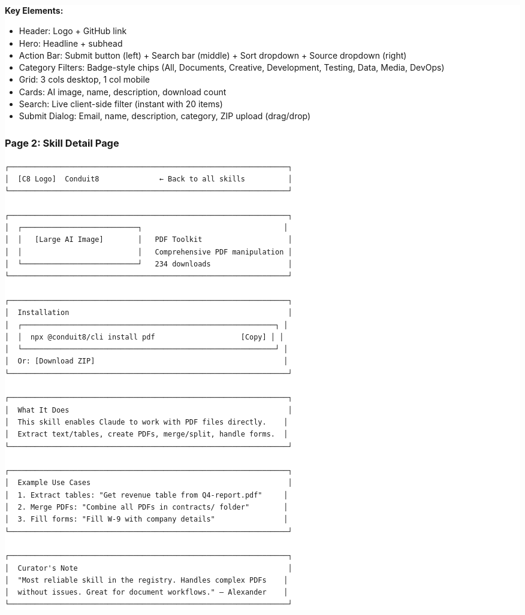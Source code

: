 ```
```

**Key Elements:**
- Header: Logo + GitHub link
- Hero: Headline + subhead
- Action Bar: Submit button (left) + Search bar (middle) + Sort dropdown + Source dropdown (right)
- Category Filters: Badge-style chips (All, Documents, Creative, Development, Testing, Data, Media, DevOps)
- Grid: 3 cols desktop, 1 col mobile
- Cards: AI image, name, description, download count
- Search: Live client-side filter (instant with 20 items)
- Submit Dialog: Email, name, description, category, ZIP upload (drag/drop)

### Page 2: Skill Detail Page

```
┌─────────────────────────────────────────────────────────────────┐
│  [C8 Logo]  Conduit8              ← Back to all skills          │
└─────────────────────────────────────────────────────────────────┘

┌─────────────────────────────────────────────────────────────────┐
│  ┌───────────────────────────┐                                 │
│  │   [Large AI Image]        │   PDF Toolkit                    │
│  │                           │   Comprehensive PDF manipulation │
│  └───────────────────────────┘   234 downloads                  │
└─────────────────────────────────────────────────────────────────┘

┌─────────────────────────────────────────────────────────────────┐
│  Installation                                                   │
│  ┌───────────────────────────────────────────────────────────┐ │
│  │  npx @conduit8/cli install pdf                    [Copy] │ │
│  └───────────────────────────────────────────────────────────┘ │
│  Or: [Download ZIP]                                            │
└─────────────────────────────────────────────────────────────────┘

┌─────────────────────────────────────────────────────────────────┐
│  What It Does                                                   │
│  This skill enables Claude to work with PDF files directly.    │
│  Extract text/tables, create PDFs, merge/split, handle forms.  │
└─────────────────────────────────────────────────────────────────┘

┌─────────────────────────────────────────────────────────────────┐
│  Example Use Cases                                              │
│  1. Extract tables: "Get revenue table from Q4-report.pdf"     │
│  2. Merge PDFs: "Combine all PDFs in contracts/ folder"        │
│  3. Fill forms: "Fill W-9 with company details"                │
└─────────────────────────────────────────────────────────────────┘

┌─────────────────────────────────────────────────────────────────┐
│  Curator's Note                                                 │
│  "Most reliable skill in the registry. Handles complex PDFs    │
│  without issues. Great for document workflows." — Alexander    │
└─────────────────────────────────────────────────────────────────┘
```

